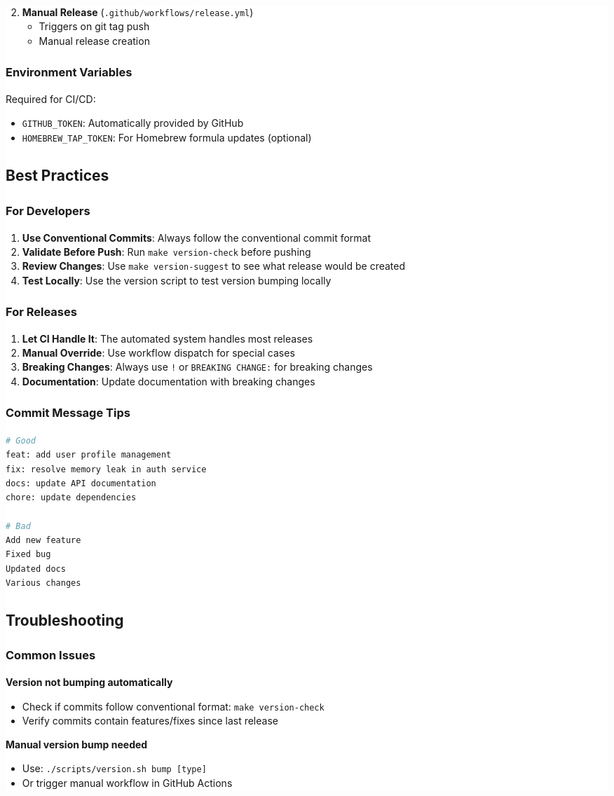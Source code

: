 2. **Manual Release** (`.github/workflows/release.yml`)
   - Triggers on git tag push
   - Manual release creation

### Environment Variables

Required for CI/CD:
- `GITHUB_TOKEN`: Automatically provided by GitHub
- `HOMEBREW_TAP_TOKEN`: For Homebrew formula updates (optional)

## Best Practices

### For Developers

1. **Use Conventional Commits**: Always follow the conventional commit format
2. **Validate Before Push**: Run `make version-check` before pushing
3. **Review Changes**: Use `make version-suggest` to see what release would be created
4. **Test Locally**: Use the version script to test version bumping locally

### For Releases

1. **Let CI Handle It**: The automated system handles most releases
2. **Manual Override**: Use workflow dispatch for special cases
3. **Breaking Changes**: Always use `!` or `BREAKING CHANGE:` for breaking changes
4. **Documentation**: Update documentation with breaking changes

### Commit Message Tips

```bash
# Good
feat: add user profile management
fix: resolve memory leak in auth service
docs: update API documentation
chore: update dependencies

# Bad
Add new feature
Fixed bug
Updated docs
Various changes
```

## Troubleshooting

### Common Issues

**Version not bumping automatically**
- Check if commits follow conventional format: `make version-check`
- Verify commits contain features/fixes since last release

**Manual version bump needed**
- Use: `./scripts/version.sh bump [type]`
- Or trigger manual workflow in GitHub Actions
